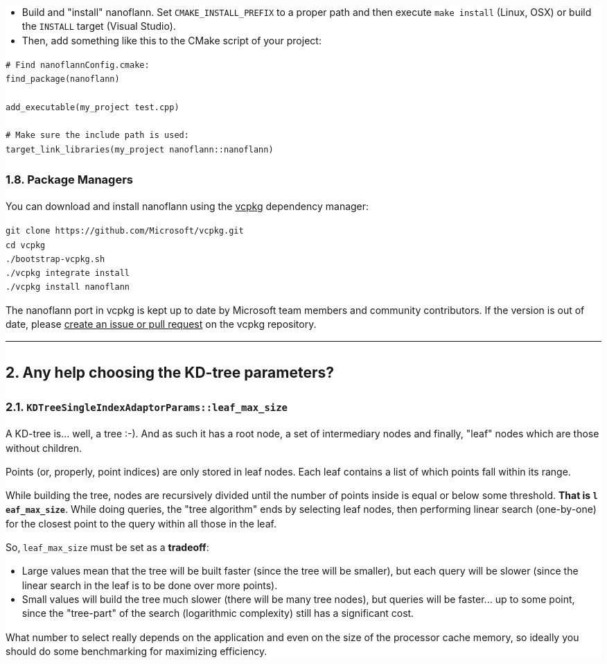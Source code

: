   * Build and "install" nanoflann. Set `CMAKE_INSTALL_PREFIX` to a proper path
  and then execute `make install` (Linux, OSX) or build the `INSTALL`
  target (Visual Studio).
  * Then, add something like this to the CMake script of your project:

```
# Find nanoflannConfig.cmake:
find_package(nanoflann)

add_executable(my_project test.cpp)

# Make sure the include path is used:
target_link_libraries(my_project nanoflann::nanoflann)
```

### 1.8. Package Managers

You can download and install nanoflann using the [vcpkg](https://github.com/Microsoft/vcpkg) dependency manager:

    git clone https://github.com/Microsoft/vcpkg.git
    cd vcpkg
    ./bootstrap-vcpkg.sh
    ./vcpkg integrate install
    ./vcpkg install nanoflann

The nanoflann port in vcpkg is kept up to date by Microsoft team members and community contributors. If the version is out of date, please [create an issue or pull request](https://github.com/Microsoft/vcpkg) on the vcpkg repository.

------

## 2. Any help choosing the KD-tree parameters?

### 2.1. `KDTreeSingleIndexAdaptorParams::leaf_max_size`

A KD-tree is... well, a tree :-). And as such it has a root node, a set of intermediary nodes and finally, "leaf" nodes which are those without children.

Points (or, properly, point indices) are only stored in leaf nodes. Each leaf contains a list of which points fall within its range.

While building the tree, nodes are recursively divided until the number of points inside is equal or below some threshold. **That is `leaf_max_size`**. While doing queries, the  "tree algorithm" ends by selecting leaf nodes, then performing linear search (one-by-one) for the closest point to the query within all those in the leaf.

So, `leaf_max_size` must be set as a **tradeoff**:
  * Large values mean that the tree will be built faster (since the tree will be smaller), but each query will be slower (since the linear search in the leaf is to be done over more points).
  * Small values will build the tree much slower (there will be many tree nodes), but queries will be faster... up to some point, since the "tree-part" of the search (logarithmic complexity) still has a significant cost.

What number to select really depends on the application and even on the size of the processor cache memory, so ideally you should do some benchmarking for maximizing efficiency.
